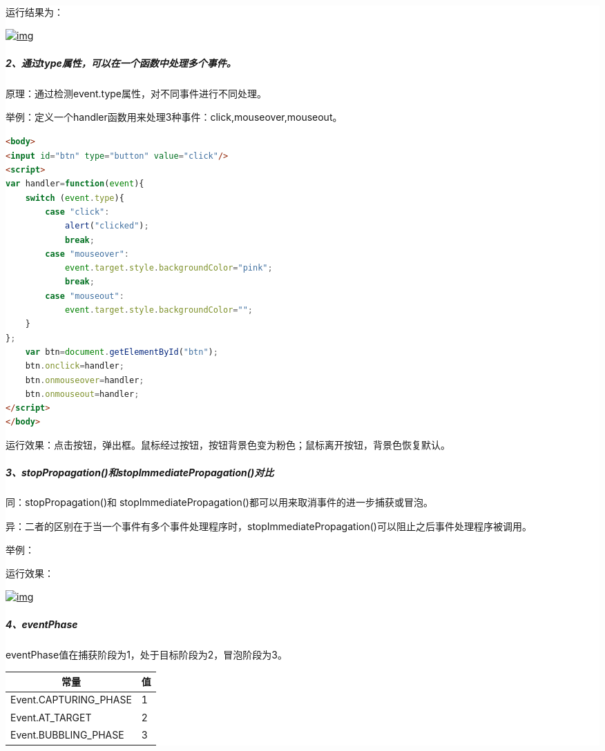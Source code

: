 运行结果为：

[![img](https://images0.cnblogs.com/blog/315302/201411/132236460227118.jpg)](http://www.cnblogs.com/starof/p/4096198.html)

##### 2、通过type属性，可以在一个函数中处理多个事件。

原理：通过检测event.type属性，对不同事件进行不同处理。

举例：定义一个handler函数用来处理3种事件：click,mouseover,mouseout。

```html
<body>
<input id="btn" type="button" value="click"/>
<script>
var handler=function(event){
    switch (event.type){
        case "click":
            alert("clicked");
            break;
        case "mouseover":
            event.target.style.backgroundColor="pink";
            break;
        case "mouseout":
            event.target.style.backgroundColor="";
    }
};
    var btn=document.getElementById("btn");
    btn.onclick=handler;
    btn.onmouseover=handler;
    btn.onmouseout=handler;
</script>
</body>
```

运行效果：点击按钮，弹出框。鼠标经过按钮，按钮背景色变为粉色；鼠标离开按钮，背景色恢复默认。

##### 3、stopPropagation()和stopImmediatePropagation()对比

同：stopPropagation()和 stopImmediatePropagation()都可以用来取消事件的进一步捕获或冒泡。

异：二者的区别在于当一个事件有多个事件处理程序时，stopImmediatePropagation()可以阻止之后事件处理程序被调用。

举例：

运行效果：

[![img](https://images0.cnblogs.com/blog/315302/201411/142318286782479.jpg)](http://www.cnblogs.com/starof/p/4096198.html)

##### 4、eventPhase

eventPhase值在捕获阶段为1，处于目标阶段为2，冒泡阶段为3。

| 常量                  | 值   |
| --------------------- | ---- |
| Event.CAPTURING_PHASE | 1    |
| Event.AT_TARGET       | 2    |
| Event.BUBBLING_PHASE  | 3    |
